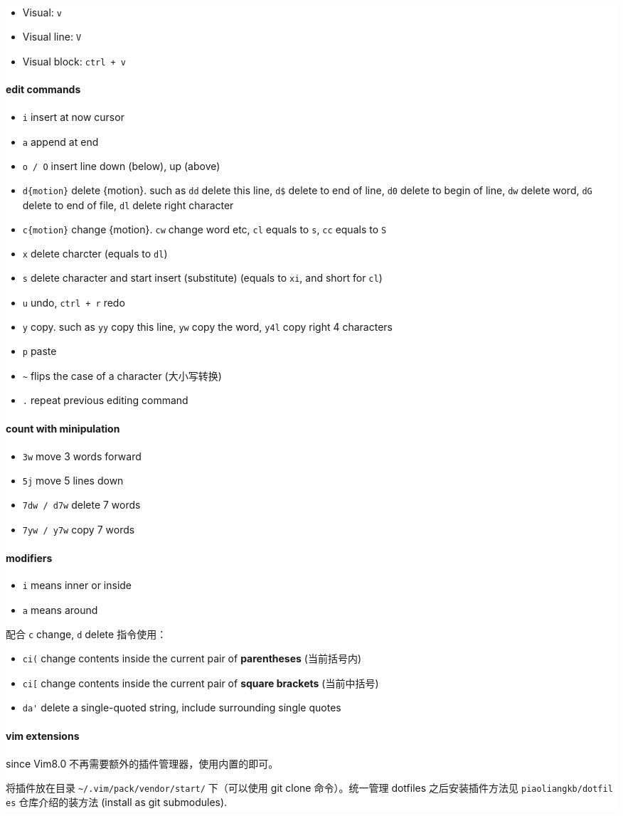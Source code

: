 - Visual: `v`

- Visual line: `V`

- Visual block: `ctrl + v`

#### edit commands

- `i` insert at now cursor

- `a` append at end

- `o / O` insert line down (below), up (above)

- `d{motion}` delete {motion}. such as `dd` delete this line, `d$` delete to end of line, `d0` delete to begin of line, `dw` delete word, `dG` delete to end of file, `dl` delete right character

- `c{motion}` change {motion}. `cw` change word etc, `cl` equals to `s`, `cc` equals to `S`

- `x` delete charcter (equals to `dl`)

- `s` delete character and start insert (substitute) (equals to `xi`, and short for `cl`)

- `u` undo, `ctrl + r` redo

- `y` copy. such as `yy` copy this line, `yw` copy the word, `y4l` copy right 4 characters

- `p` paste

- `~` flips the case of a character (大小写转换)

- `.` repeat previous editing command

#### count with minipulation

- `3w` move 3 words forward

- `5j` move 5 lines down

- `7dw / d7w` delete 7 words

- `7yw / y7w` copy 7 words

#### modifiers

- `i` means inner or inside

- `a` means around

配合 `c` change, `d` delete 指令使用：

- `ci(` change contents inside the current pair of **parentheses** (当前括号内)

- `ci[` change contents inside the current pair of **square brackets** (当前中括号)

- `da'` delete a single-quoted string, include surrounding single quotes

#### vim extensions

since Vim8.0 不再需要额外的插件管理器，使用内置的即可。

将插件放在目录 `~/.vim/pack/vendor/start/` 下（可以使用 git clone 命令）。统一管理 dotfiles 之后安装插件方法见 `piaoliangkb/dotfiles` 仓库介绍的装方法 (install as git submodules).
